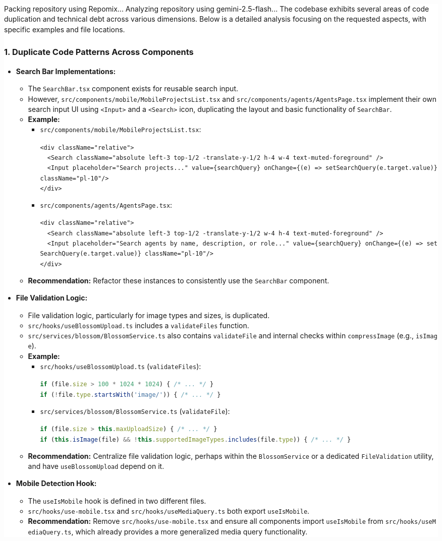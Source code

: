 Packing repository using Repomix...
Analyzing repository using gemini-2.5-flash...
The codebase exhibits several areas of code duplication and technical debt across various dimensions. Below is a detailed analysis focusing on the requested aspects, with specific examples and file locations.

### 1. Duplicate Code Patterns Across Components

*   **Search Bar Implementations:**
    *   The `SearchBar.tsx` component exists for reusable search input.
    *   However, `src/components/mobile/MobileProjectsList.tsx` and `src/components/agents/AgentsPage.tsx` implement their own search input UI using `<Input>` and a `<Search>` icon, duplicating the layout and basic functionality of `SearchBar`.
    *   **Example:**
        *   `src/components/mobile/MobileProjectsList.tsx`:
            ```tsx
            <div className="relative">
              <Search className="absolute left-3 top-1/2 -translate-y-1/2 h-4 w-4 text-muted-foreground" />
              <Input placeholder="Search projects..." value={searchQuery} onChange={(e) => setSearchQuery(e.target.value)} className="pl-10"/>
            </div>
            ```
        *   `src/components/agents/AgentsPage.tsx`:
            ```tsx
            <div className="relative">
              <Search className="absolute left-3 top-1/2 -translate-y-1/2 w-4 h-4 text-muted-foreground" />
              <Input placeholder="Search agents by name, description, or role..." value={searchQuery} onChange={(e) => setSearchQuery(e.target.value)} className="pl-10"/>
            </div>
            ```
    *   **Recommendation:** Refactor these instances to consistently use the `SearchBar` component.

*   **File Validation Logic:**
    *   File validation logic, particularly for image types and sizes, is duplicated.
    *   `src/hooks/useBlossomUpload.ts` includes a `validateFiles` function.
    *   `src/services/blossom/BlossomService.ts` also contains `validateFile` and internal checks within `compressImage` (e.g., `isImage`).
    *   **Example:**
        *   `src/hooks/useBlossomUpload.ts` (`validateFiles`):
            ```typescript
            if (file.size > 100 * 1024 * 1024) { /* ... */ }
            if (!file.type.startsWith('image/')) { /* ... */ }
            ```
        *   `src/services/blossom/BlossomService.ts` (`validateFile`):
            ```typescript
            if (file.size > this.maxUploadSize) { /* ... */ }
            if (this.isImage(file) && !this.supportedImageTypes.includes(file.type)) { /* ... */ }
            ```
    *   **Recommendation:** Centralize file validation logic, perhaps within the `BlossomService` or a dedicated `FileValidation` utility, and have `useBlossomUpload` depend on it.

*   **Mobile Detection Hook:**
    *   The `useIsMobile` hook is defined in two different files.
    *   `src/hooks/use-mobile.tsx` and `src/hooks/useMediaQuery.ts` both export `useIsMobile`.
    *   **Recommendation:** Remove `src/hooks/use-mobile.tsx` and ensure all components import `useIsMobile` from `src/hooks/useMediaQuery.ts`, which already provides a more generalized media query functionality.
